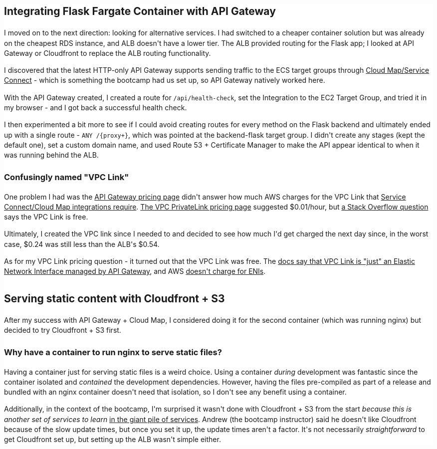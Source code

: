 ## Integrating Flask Fargate Container with API Gateway

I moved on to the next direction: looking for alternative services. I had switched to a cheaper container solution but was already on the cheapest RDS instance, and ALB doesn't have a lower tier. The ALB provided routing for the Flask app; I looked at API Gateway or Cloudfront to replace the ALB routing functionality.

I discovered that the latest HTTP-only API Gateway supports sending traffic to the ECS target groups through [Cloud Map/Service Connect](https://aws.amazon.com/blogs/architecture/field-notes-integrating-http-apis-with-aws-cloud-map-and-amazon-ecs-services/) - which is something the bootcamp had us set up, so API Gateway natively worked here.

With the API Gateway created, I created a route for `/api/health-check`, set the Integration to the EC2 Target Group, and tried it in my browser - and I got back a successful health check.

I then experimented a bit more to see if I could avoid creating routes for every method on the Flask backend and ultimately ended up with a single route - `ANY /{proxy+}`, which was pointed at the backend-flask target group. I didn't create any stages (kept the default one), set a custom domain name, and used Route 53 + Certificate Manager to make the API appear identical to when it was running behind the ALB.

### Confusingly named "VPC Link"

One problem I had was the [API Gateway pricing page](https://aws.amazon.com/api-gateway/pricing/) didn't answer how much AWS charges for the VPC Link that [Service Connect/Cloud Map integrations require](https://docs.aws.amazon.com/apigateway/latest/developerguide/http-api-develop-integrations-private.html#http-api-develop-integrations-private-Cloud-Map). [The VPC PrivateLink pricing page](https://aws.amazon.com/privatelink/pricing/) suggested $0.01/hour, but [a Stack Overflow question](https://stackoverflow.com/questions/66351283/aws-api-gateway-vpc-link-pricing) says the VPC Link is free.

Ultimately, I created the VPC link since I needed to and decided to see how much I'd get charged the next day since, in the worst case, $0.24 was still less than the ALB's $0.54.

As for my VPC Link pricing question - it turned out that the VPC Link was free. The [docs say that VPC Link is "just" an Elastic Network Interface managed by API Gateway](https://docs.aws.amazon.com/apigateway/latest/developerguide/http-api-vpc-links.html), and AWS [doesn't charge for ENIs](https://repost.aws/questions/QUJovSyZBFShmFzZntCyk_1Q/price-per-eni).

## Serving static content with Cloudfront + S3

After my success with API Gateway + Cloud Map, I considered doing it for the second container (which was running nginx) but decided to try Cloudfront + S3 first.

### Why have a container to run nginx to serve static files?

Having a container just for serving static files is a weird choice. Using a container _during_ development was fantastic since the container isolated and _contained_ the development dependencies. However, having the files pre-compiled as part of a release and bundled with an nginx container doesn't need that isolation, so I don't see any benefit using a container.

Additionally, in the context of the bootcamp, I'm surprised it wasn't done with Cloudfront + S3 from the start _because this is another set of services to learn_ [in the giant pile of services](https://twitter.com/andrewbrown/status/1642875099777994752). Andrew (the bootcamp instructor) said he doesn't like Cloudfront because of the slow update times, but once you set it up, the update times aren't a factor. It's not necessarily _straightforward_ to get Cloudfront set up, but setting up the ALB wasn't simple either.

